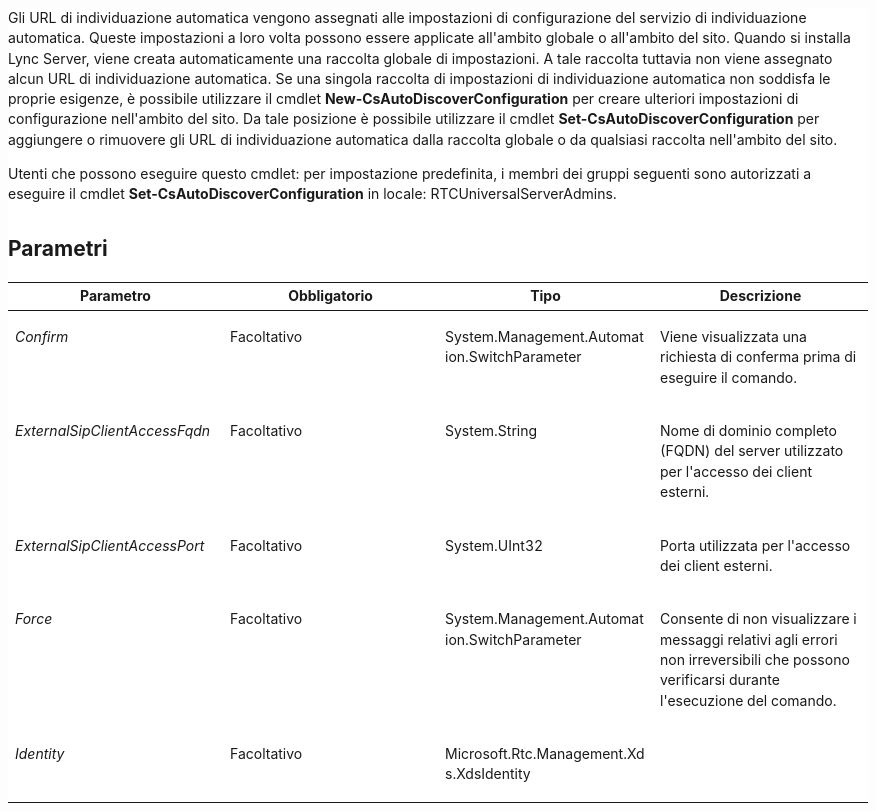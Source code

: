 Gli URL di individuazione automatica vengono assegnati alle impostazioni di configurazione del servizio di individuazione automatica. Queste impostazioni a loro volta possono essere applicate all'ambito globale o all'ambito del sito. Quando si installa Lync Server, viene creata automaticamente una raccolta globale di impostazioni. A tale raccolta tuttavia non viene assegnato alcun URL di individuazione automatica. Se una singola raccolta di impostazioni di individuazione automatica non soddisfa le proprie esigenze, è possibile utilizzare il cmdlet **New-CsAutoDiscoverConfiguration** per creare ulteriori impostazioni di configurazione nell'ambito del sito. Da tale posizione è possibile utilizzare il cmdlet **Set-CsAutoDiscoverConfiguration** per aggiungere o rimuovere gli URL di individuazione automatica dalla raccolta globale o da qualsiasi raccolta nell'ambito del sito.

Utenti che possono eseguire questo cmdlet: per impostazione predefinita, i membri dei gruppi seguenti sono autorizzati a eseguire il cmdlet **Set-CsAutoDiscoverConfiguration** in locale: RTCUniversalServerAdmins.

## Parametri


<table>
<colgroup>
<col style="width: 25%" />
<col style="width: 25%" />
<col style="width: 25%" />
<col style="width: 25%" />
</colgroup>
<thead>
<tr class="header">
<th>Parametro</th>
<th>Obbligatorio</th>
<th>Tipo</th>
<th>Descrizione</th>
</tr>
</thead>
<tbody>
<tr class="odd">
<td><p><em>Confirm</em></p></td>
<td><p>Facoltativo</p></td>
<td><p>System.Management.Automation.SwitchParameter</p></td>
<td><p>Viene visualizzata una richiesta di conferma prima di eseguire il comando.</p></td>
</tr>
<tr class="even">
<td><p><em>ExternalSipClientAccessFqdn</em></p></td>
<td><p>Facoltativo</p></td>
<td><p>System.String</p></td>
<td><p>Nome di dominio completo (FQDN) del server utilizzato per l'accesso dei client esterni.</p></td>
</tr>
<tr class="odd">
<td><p><em>ExternalSipClientAccessPort</em></p></td>
<td><p>Facoltativo</p></td>
<td><p>System.UInt32</p></td>
<td><p>Porta utilizzata per l'accesso dei client esterni.</p></td>
</tr>
<tr class="even">
<td><p><em>Force</em></p></td>
<td><p>Facoltativo</p></td>
<td><p>System.Management.Automation.SwitchParameter</p></td>
<td><p>Consente di non visualizzare i messaggi relativi agli errori non irreversibili che possono verificarsi durante l'esecuzione del comando.</p></td>
</tr>
<tr class="odd">
<td><p><em>Identity</em></p></td>
<td><p>Facoltativo</p></td>
<td><p>Microsoft.Rtc.Management.Xds.XdsIdentity</p></td>